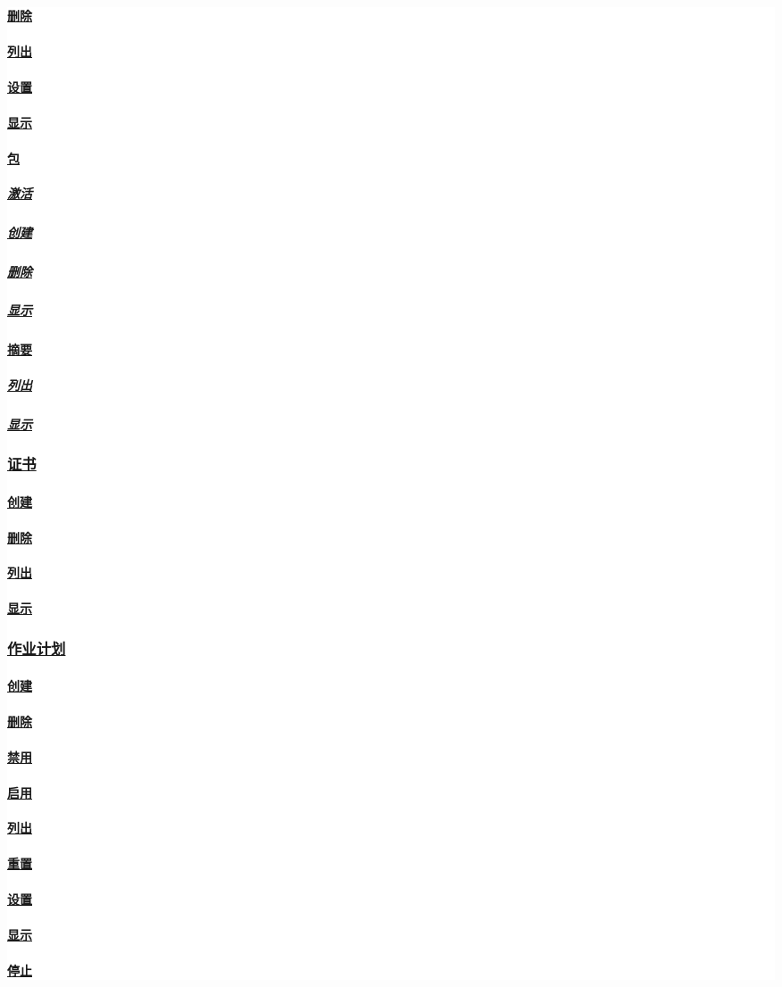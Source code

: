 #### [删除](batch\application.pycliyml#delete "az batch application delete")
#### [列出](batch\application.pycliyml#list "az batch application list")
#### [设置](batch\application.pycliyml#set "az batch application set")
#### [显示](batch\application.pycliyml#show "az batch application show")
#### [包](batch\application\package.pycliyml "az batch application package")
##### [激活](batch\application\package.pycliyml#activate "az batch application package activate")
##### [创建](batch\application\package.pycliyml#create "az batch application package create")
##### [删除](batch\application\package.pycliyml#delete "az batch application package delete")
##### [显示](batch\application\package.pycliyml#show "az batch application package show")
#### [摘要](batch\application\summary.pycliyml "az batch application summary")
##### [列出](batch\application\summary.pycliyml#list "az batch application summary list")
##### [显示](batch\application\summary.pycliyml#show "az batch application summary show")
### [证书](batch\certificate.pycliyml "az batch certificate")
#### [创建](batch\certificate.pycliyml#create "az batch certificate create")
#### [删除](batch\certificate.pycliyml#delete "az batch certificate delete")
#### [列出](batch\certificate.pycliyml#list "az batch certificate list")
#### [显示](batch\certificate.pycliyml#show "az batch certificate show")
### [作业计划](batch\job-schedule.pycliyml "az batch job-schedule")
#### [创建](batch\job-schedule.pycliyml#create "az batch job-schedule create")
#### [删除](batch\job-schedule.pycliyml#delete "az batch job-schedule delete")
#### [禁用](batch\job-schedule.pycliyml#disable "az batch job-schedule disable")
#### [启用](batch\job-schedule.pycliyml#enable "az batch job-schedule enable")
#### [列出](batch\job-schedule.pycliyml#list "az batch job-schedule list")
#### [重置](batch\job-schedule.pycliyml#reset "az batch job-schedule reset")
#### [设置](batch\job-schedule.pycliyml#set "az batch job-schedule set")
#### [显示](batch\job-schedule.pycliyml#show "az batch job-schedule show")
#### [停止](batch\job-schedule.pycliyml#stop "az batch job-schedule stop")